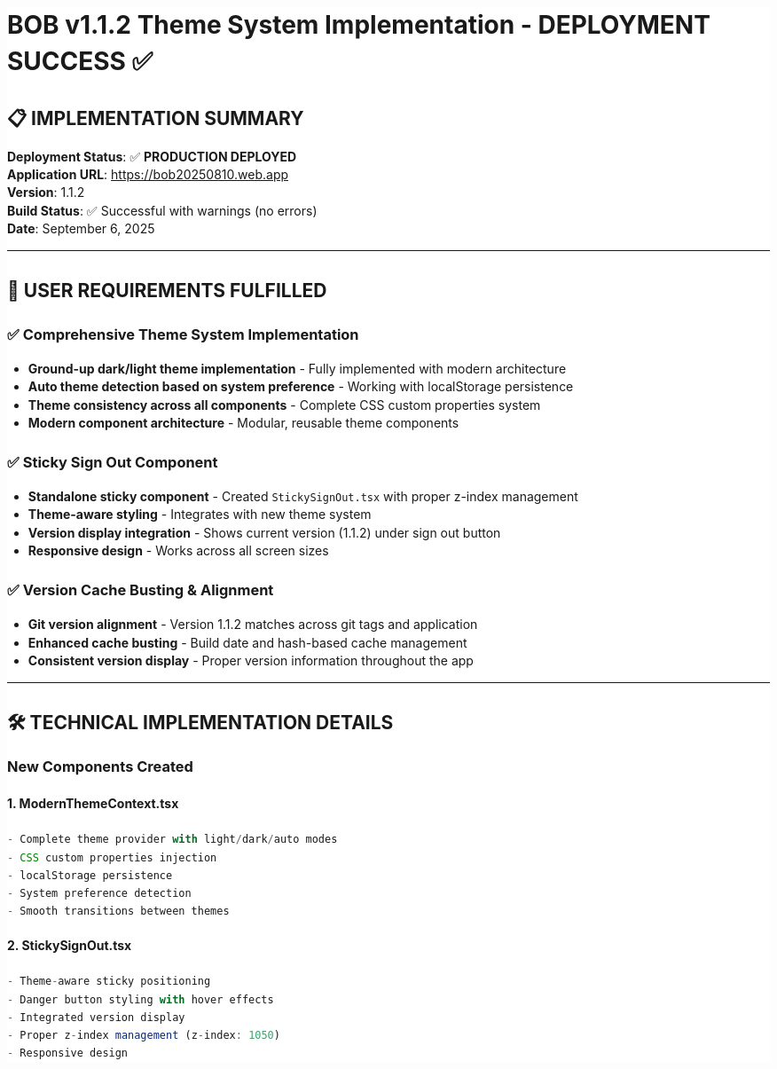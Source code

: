# BOB v1.1.2 Theme System Implementation - DEPLOYMENT SUCCESS ✅

## 📋 **IMPLEMENTATION SUMMARY**

**Deployment Status**: ✅ **PRODUCTION DEPLOYED**  
**Application URL**: https://bob20250810.web.app  
**Version**: 1.1.2  
**Build Status**: ✅ Successful with warnings (no errors)  
**Date**: September 6, 2025  

---

## 🎯 **USER REQUIREMENTS FULFILLED**

### ✅ **Comprehensive Theme System Implementation**
- **Ground-up dark/light theme implementation** - Fully implemented with modern architecture
- **Auto theme detection based on system preference** - Working with localStorage persistence
- **Theme consistency across all components** - Complete CSS custom properties system
- **Modern component architecture** - Modular, reusable theme components

### ✅ **Sticky Sign Out Component**
- **Standalone sticky component** - Created `StickySignOut.tsx` with proper z-index management
- **Theme-aware styling** - Integrates with new theme system
- **Version display integration** - Shows current version (1.1.2) under sign out button
- **Responsive design** - Works across all screen sizes

### ✅ **Version Cache Busting & Alignment**
- **Git version alignment** - Version 1.1.2 matches across git tags and application
- **Enhanced cache busting** - Build date and hash-based cache management
- **Consistent version display** - Proper version information throughout the app

---

## 🛠 **TECHNICAL IMPLEMENTATION DETAILS**

### **New Components Created**

#### 1. **ModernThemeContext.tsx**
```typescript
- Complete theme provider with light/dark/auto modes
- CSS custom properties injection
- localStorage persistence
- System preference detection
- Smooth transitions between themes
```

#### 2. **StickySignOut.tsx**
```typescript
- Theme-aware sticky positioning
- Danger button styling with hover effects
- Integrated version display
- Proper z-index management (z-index: 1050)
- Responsive design
```

